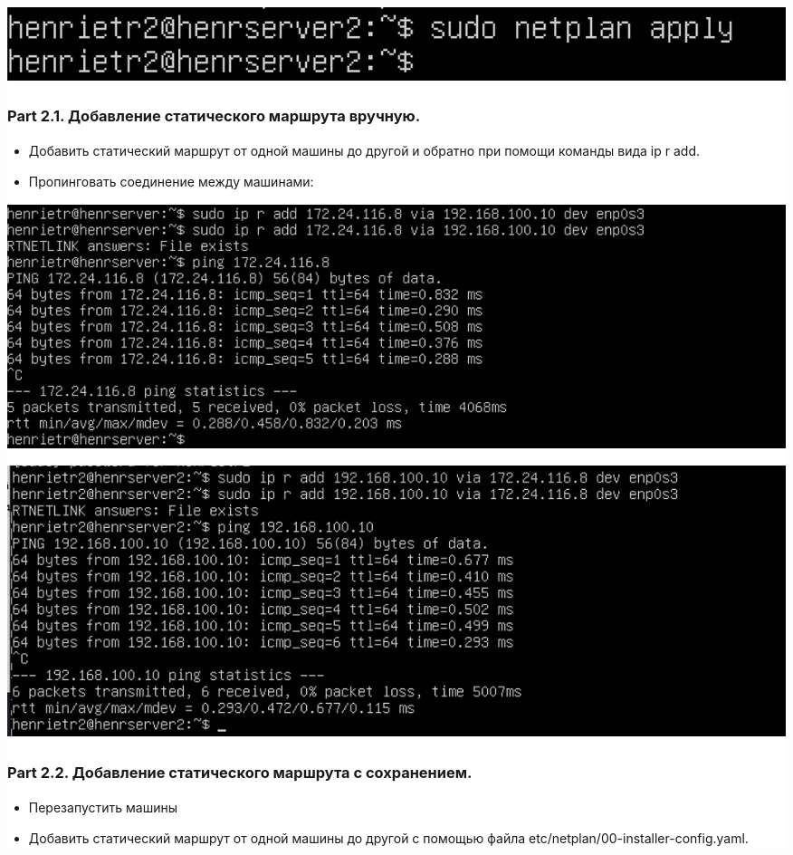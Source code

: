 ![Part2_0_7](../src/screenshots/Part2_0_7.png) 

### Part 2.1. Добавление статического маршрута вручную.

- Добавить статический маршрут от одной машины до другой и обратно при помощи команды вида ip r add.

- Пропинговать соединение между машинами: 

![Part2_1_1](../src/screenshots/Part2_1_1.png)

![Part2_1_2](../src/screenshots/Part2_1_2.png) 

### Part 2.2. Добавление статического маршрута с сохранением.

- Перезапустить машины

- Добавить статический маршрут от одной машины до другой с помощью файла etc/netplan/00-installer-config.yaml.
